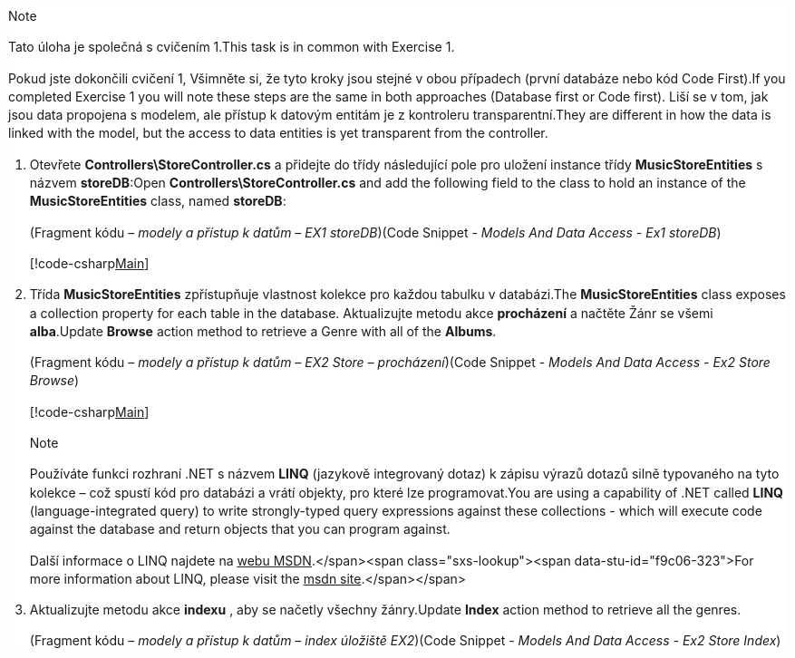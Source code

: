 > [!NOTE]
> <span data-ttu-id="f9c06-314">Tato úloha je společná s cvičením 1.</span><span class="sxs-lookup"><span data-stu-id="f9c06-314">This task is in common with Exercise 1.</span></span>
> 
> <span data-ttu-id="f9c06-315">Pokud jste dokončili cvičení 1, Všimněte si, že tyto kroky jsou stejné v obou případech (první databáze nebo kód Code First).</span><span class="sxs-lookup"><span data-stu-id="f9c06-315">If you completed Exercise 1 you will note these steps are the same in both approaches (Database first or Code first).</span></span> <span data-ttu-id="f9c06-316">Liší se v tom, jak jsou data propojena s modelem, ale přístup k datovým entitám je z kontroleru transparentní.</span><span class="sxs-lookup"><span data-stu-id="f9c06-316">They are different in how the data is linked with the model, but the access to data entities is yet transparent from the controller.</span></span>

1. <span data-ttu-id="f9c06-317">Otevřete **Controllers\StoreController.cs** a přidejte do třídy následující pole pro uložení instance třídy **MusicStoreEntities** s názvem **storeDB**:</span><span class="sxs-lookup"><span data-stu-id="f9c06-317">Open **Controllers\StoreController.cs** and add the following field to the class to hold an instance of the **MusicStoreEntities** class, named **storeDB**:</span></span>

    <span data-ttu-id="f9c06-318">(Fragment kódu – *modely a přístup k datům – EX1 storeDB*)</span><span class="sxs-lookup"><span data-stu-id="f9c06-318">(Code Snippet - *Models And Data Access - Ex1 storeDB*)</span></span>

    [!code-csharp[Main](aspnet-mvc-4-models-and-data-access/samples/sample13.cs)]
2. <span data-ttu-id="f9c06-319">Třída **MusicStoreEntities** zpřístupňuje vlastnost kolekce pro každou tabulku v databázi.</span><span class="sxs-lookup"><span data-stu-id="f9c06-319">The **MusicStoreEntities** class exposes a collection property for each table in the database.</span></span> <span data-ttu-id="f9c06-320">Aktualizujte metodu akce **procházení** a načtěte Žánr se všemi **alba**.</span><span class="sxs-lookup"><span data-stu-id="f9c06-320">Update **Browse** action method to retrieve a Genre with all of the **Albums**.</span></span>

    <span data-ttu-id="f9c06-321">(Fragment kódu – *modely a přístup k datům – EX2 Store – procházení*)</span><span class="sxs-lookup"><span data-stu-id="f9c06-321">(Code Snippet - *Models And Data Access - Ex2 Store Browse*)</span></span>

    [!code-csharp[Main](aspnet-mvc-4-models-and-data-access/samples/sample14.cs)]

    > [!NOTE]
    > <span data-ttu-id="f9c06-322">Používáte funkci rozhraní .NET s názvem **LINQ** (jazykově integrovaný dotaz) k zápisu výrazů dotazů silně typovaného na tyto kolekce – což spustí kód pro databázi a vrátí objekty, pro které lze programovat.</span><span class="sxs-lookup"><span data-stu-id="f9c06-322">You are using a capability of .NET called **LINQ** (language-integrated query) to write strongly-typed query expressions against these collections - which will execute code against the database and return objects that you can program against.</span></span>
    > 
    > <span data-ttu-id="f9c06-323">Další informace o LINQ najdete na [webu MSDN](https://msdn.microsoft.com/library/bb397926(v=vs.110).aspx).</span><span class="sxs-lookup"><span data-stu-id="f9c06-323">For more information about LINQ, please visit the [msdn site](https://msdn.microsoft.com/library/bb397926(v=vs.110).aspx).</span></span>
3. <span data-ttu-id="f9c06-324">Aktualizujte metodu akce **indexu** , aby se načetly všechny žánry.</span><span class="sxs-lookup"><span data-stu-id="f9c06-324">Update **Index** action method to retrieve all the genres.</span></span>

    <span data-ttu-id="f9c06-325">(Fragment kódu – *modely a přístup k datům – index úložiště EX2*)</span><span class="sxs-lookup"><span data-stu-id="f9c06-325">(Code Snippet - *Models And Data Access - Ex2 Store Index*)</span></span>
